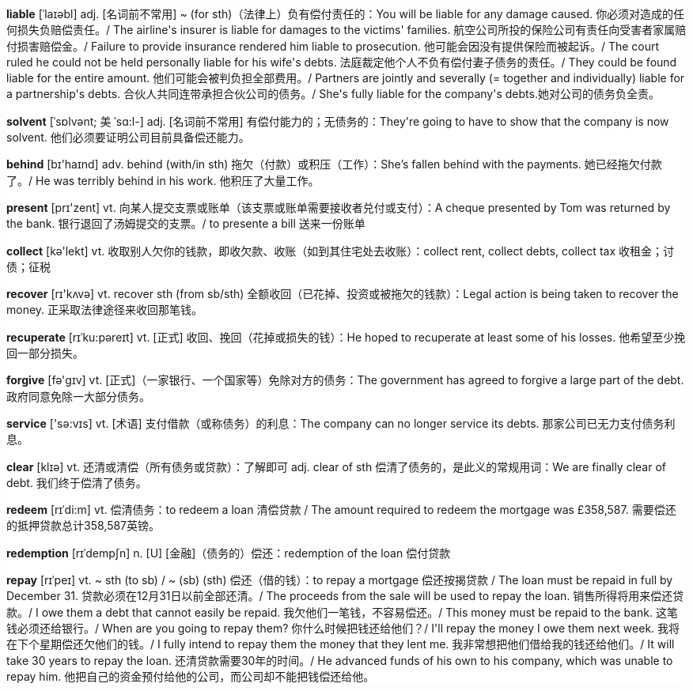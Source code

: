 <span class="vocabulary">**liable**</span> [ˈlaɪəbl]
<span class="definition">adj. [名词前不常用] ~ (for sth)（法律上）负有偿付责任的：</span>You will be liable for any damage caused. 你必须对造成的任何损失负赔偿责任。/ The airline's insurer is liable for damages to the victims' families. 航空公司所投的保险公司有责任向受害者家属赔付损害赔偿金。/ Failure to provide insurance rendered him liable to prosecution. 他可能会因没有提供保险而被起诉。/ The court ruled he could not be held personally liable for his wife's debts. 法庭裁定他个人不负有偿付妻子债务的责任。/ They could be found liable for the entire amount. 他们可能会被判负担全部费用。/ Partners are jointly and severally (= together and individually) liable for a partnership's debts. 合伙人共同连带承担合伙公司的债务。/ She's fully liable for the company's debts.她对公司的债务负全责。
           
<span class="vocabulary">**solvent**</span> [ˈsɒlvənt; 美 ˈsɑ:l-]
<span class="definition">adj. [名词前不常用] 有偿付能力的；无债务的：</span>They're going to have to show that the company is now solvent. 他们必须要证明公司目前具备偿还能力。

<span class="vocabulary">**behind**</span> [bɪ'haɪnd] 
<span class="definition">adv. behind (with/in sth) 拖欠（付款）或积压（工作）：</span>She’s fallen behind with the payments. 她已经拖欠付款了。/ He was terribly behind in his work. 他积压了大量工作。

<span class="vocabulary">**present**</span> [prɪ'zent] 
<span class="definition">vt. 向某人提交支票或账单（该支票或账单需要接收者兑付或支付）：</span>A cheque presented by Tom was returned by the bank. 银行退回了汤姆提交的支票。/ to presente a bill 送来一份账单

<span class="vocabulary">**collect**</span> [kə'lekt] 
<span class="definition">vt. 收取别人欠你的钱款，即收欠款、收账（如到其住宅处去收账）：</span>collect rent, collect debts, collect tax 收租金；讨债；征税

<span class="vocabulary">**recover**</span> [rɪ'kʌvə] 
<span class="definition">vt. recover sth (from sb/sth) 全额收回（已花掉、投资或被拖欠的钱款）：</span>Legal action is being taken to recover the money. 正采取法律途径来收回那笔钱。
           
<span class="vocabulary">**recuperate**</span> [rɪˈku:pəreɪt]
<span class="definition">vt. [正式] 收回、挽回（花掉或损失的钱）：</span>He hoped to recuperate at least some of his losses. 他希望至少挽回一部分损失。

<span class="vocabulary">**forgive**</span> [fə'ɡɪv] 
<span class="definition">vt. [正式]（一家银行、一个国家等）免除对方的债务：</span>The government has agreed to forgive a large part of the debt. 政府同意免除一大部分债务。

<span class="vocabulary">**service**</span> ['sə:vɪs] 
<span class="definition">vt. [术语] 支付借款（或称债务）的利息：</span>The company can no longer service its debts. 那家公司已无力支付债务利息。

<span class="vocabulary">**clear**</span> [klɪə] 
<span class="definition">vt. 还清或清偿（所有债务或贷款）：</span>了解即可 <span class="definition">adj. clear of sth 偿清了债务的，是此义的常规用词：</span>We are finally clear of debt. 我们终于偿清了债务。
            
<span class="vocabulary">**redeem**</span> [rɪˈdi:m]
<span class="definition">vt. 偿清债务：</span>to redeem a loan 清偿贷款 / The amount required to redeem the mortgage was £358,587. 需要偿还的抵押贷款总计358,587英镑。   
                  
<span class="vocabulary">**redemption**</span> [rɪˈdempʃn]
<span class="definition">n. [U] [金融]（债务的）偿还：</span>redemption of the loan 偿付贷款
           
<span class="vocabulary">**repay**</span> [rɪˈpeɪ]
<span class="definition">vt. ~ sth (to sb) / ~ (sb) (sth) 偿还（借的钱）：</span>to repay a mortgage 偿还按揭贷款 / The loan must be repaid in full by December 31. 贷款必须在12月31日以前全部还清。/ The proceeds from the sale will be used to repay the loan. 销售所得将用来偿还贷款。/ I owe them a debt that cannot easily be repaid. 我欠他们一笔钱，不容易偿还。/ This money must be repaid to the bank. 这笔钱必须还给银行。/ When are you going to repay them? 你什么时候把钱还给他们？/ I'll repay the money I owe them next week. 我将在下个星期偿还欠他们的钱。/ I fully intend to repay them the money that they lent me. 我非常想把他们借给我的钱还给他们。/ It will take 30 years to repay the loan. 还清贷款需要30年的时间。/ He advanced funds of his own to his company, which was unable to repay him. 他把自己的资金预付给他的公司，而公司却不能把钱偿还给他。
           